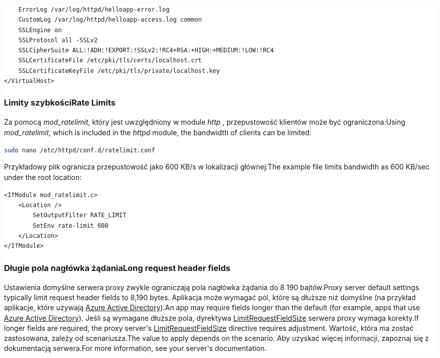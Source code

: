 ```
    ErrorLog /var/log/httpd/helloapp-error.log
    CustomLog /var/log/httpd/helloapp-access.log common
    SSLEngine on
    SSLProtocol all -SSLv2
    SSLCipherSuite ALL:!ADH:!EXPORT:!SSLv2:!RC4+RSA:+HIGH:+MEDIUM:!LOW:!RC4
    SSLCertificateFile /etc/pki/tls/certs/localhost.crt
    SSLCertificateKeyFile /etc/pki/tls/private/localhost.key
</VirtualHost>
```

### <a name="rate-limits"></a><span data-ttu-id="9bbeb-281">Limity szybkości</span><span class="sxs-lookup"><span data-stu-id="9bbeb-281">Rate Limits</span></span>

<span data-ttu-id="9bbeb-282">Za pomocą *mod_ratelimit*, który jest uwzględniony w module *http* , przepustowość klientów może być ograniczona:</span><span class="sxs-lookup"><span data-stu-id="9bbeb-282">Using *mod_ratelimit*, which is included in the *httpd* module, the bandwidth of clients can be limited:</span></span>

```bash
sudo nano /etc/httpd/conf.d/ratelimit.conf
```

<span data-ttu-id="9bbeb-283">Przykładowy plik ogranicza przepustowość jako 600 KB/s w lokalizacji głównej:</span><span class="sxs-lookup"><span data-stu-id="9bbeb-283">The example file limits bandwidth as 600 KB/sec under the root location:</span></span>

```
<IfModule mod_ratelimit.c>
    <Location />
        SetOutputFilter RATE_LIMIT
        SetEnv rate-limit 600
    </Location>
</IfModule>
```

### <a name="long-request-header-fields"></a><span data-ttu-id="9bbeb-284">Długie pola nagłówka żądania</span><span class="sxs-lookup"><span data-stu-id="9bbeb-284">Long request header fields</span></span>

<span data-ttu-id="9bbeb-285">Ustawienia domyślne serwera proxy zwykle ograniczają pola nagłówka żądania do 8 190 bajtów.</span><span class="sxs-lookup"><span data-stu-id="9bbeb-285">Proxy server default settings typically limit request header fields to 8,190 bytes.</span></span> <span data-ttu-id="9bbeb-286">Aplikacja może wymagać pól, które są dłuższe niż domyślne (na przykład aplikacje, które używają [Azure Active Directory](https://azure.microsoft.com/services/active-directory/)).</span><span class="sxs-lookup"><span data-stu-id="9bbeb-286">An app may require fields longer than the default (for example, apps that use [Azure Active Directory](https://azure.microsoft.com/services/active-directory/)).</span></span> <span data-ttu-id="9bbeb-287">Jeśli są wymagane dłuższe pola, dyrektywa [LimitRequestFieldSize](https://httpd.apache.org/docs/2.4/mod/core.html#LimitRequestFieldSize) serwera proxy wymaga korekty.</span><span class="sxs-lookup"><span data-stu-id="9bbeb-287">If longer fields are required, the proxy server's [LimitRequestFieldSize](https://httpd.apache.org/docs/2.4/mod/core.html#LimitRequestFieldSize) directive requires adjustment.</span></span> <span data-ttu-id="9bbeb-288">Wartość, która ma zostać zastosowana, zależy od scenariusza.</span><span class="sxs-lookup"><span data-stu-id="9bbeb-288">The value to apply depends on the scenario.</span></span> <span data-ttu-id="9bbeb-289">Aby uzyskać więcej informacji, zapoznaj się z dokumentacją serwera.</span><span class="sxs-lookup"><span data-stu-id="9bbeb-289">For more information, see your server's documentation.</span></span>
